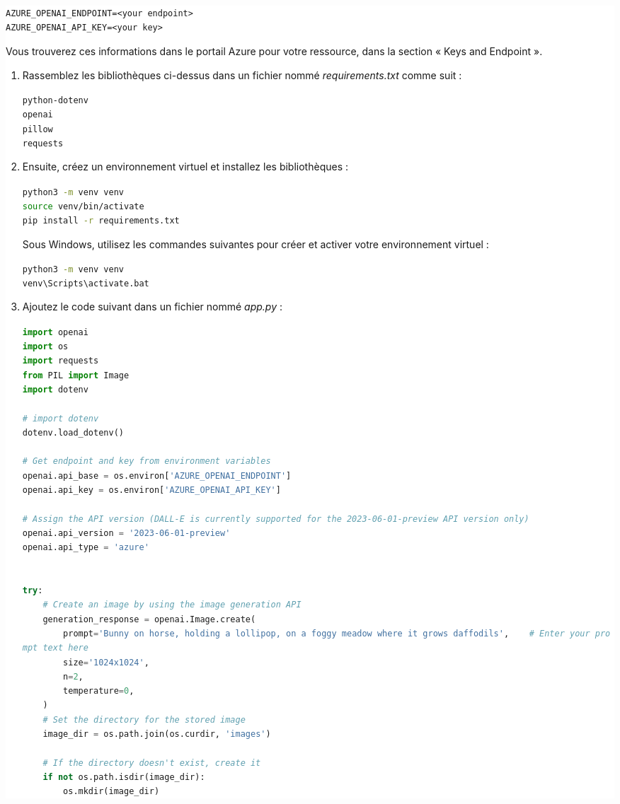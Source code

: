    ```text
   AZURE_OPENAI_ENDPOINT=<your endpoint>
   AZURE_OPENAI_API_KEY=<your key>
   ```

   Vous trouverez ces informations dans le portail Azure pour votre ressource, dans la section « Keys and Endpoint ».

1. Rassemblez les bibliothèques ci-dessus dans un fichier nommé _requirements.txt_ comme suit :

   ```text
   python-dotenv
   openai
   pillow
   requests
   ```

1. Ensuite, créez un environnement virtuel et installez les bibliothèques :

   ```bash
   python3 -m venv venv
   source venv/bin/activate
   pip install -r requirements.txt
   ```

   Sous Windows, utilisez les commandes suivantes pour créer et activer votre environnement virtuel :

   ```bash
   python3 -m venv venv
   venv\Scripts\activate.bat
   ```

1. Ajoutez le code suivant dans un fichier nommé _app.py_ :

   ```python
   import openai
   import os
   import requests
   from PIL import Image
   import dotenv

   # import dotenv
   dotenv.load_dotenv()

   # Get endpoint and key from environment variables
   openai.api_base = os.environ['AZURE_OPENAI_ENDPOINT']
   openai.api_key = os.environ['AZURE_OPENAI_API_KEY']

   # Assign the API version (DALL-E is currently supported for the 2023-06-01-preview API version only)
   openai.api_version = '2023-06-01-preview'
   openai.api_type = 'azure'


   try:
       # Create an image by using the image generation API
       generation_response = openai.Image.create(
           prompt='Bunny on horse, holding a lollipop, on a foggy meadow where it grows daffodils',    # Enter your prompt text here
           size='1024x1024',
           n=2,
           temperature=0,
       )
       # Set the directory for the stored image
       image_dir = os.path.join(os.curdir, 'images')

       # If the directory doesn't exist, create it
       if not os.path.isdir(image_dir):
           os.mkdir(image_dir)
   ```